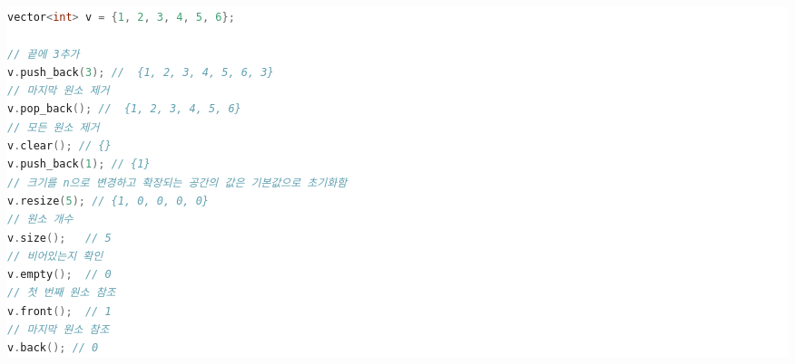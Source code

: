 ```c++
vector<int> v = {1, 2, 3, 4, 5, 6};

// 끝에 3추가
v.push_back(3);	//  {1, 2, 3, 4, 5, 6, 3}
// 마지막 원소 제거
v.pop_back(); //  {1, 2, 3, 4, 5, 6}
// 모든 원소 제거
v.clear(); // {}
v.push_back(1); // {1}
// 크기를 n으로 변경하고 확장되는 공간의 값은 기본값으로 초기화함
v.resize(5); // {1, 0, 0, 0, 0}
// 원소 개수
v.size();	// 5
// 비어있는지 확인
v.empty();	// 0
// 첫 번째 원소 참조
v.front();  // 1
// 마지막 원소 참조
v.back(); // 0
```